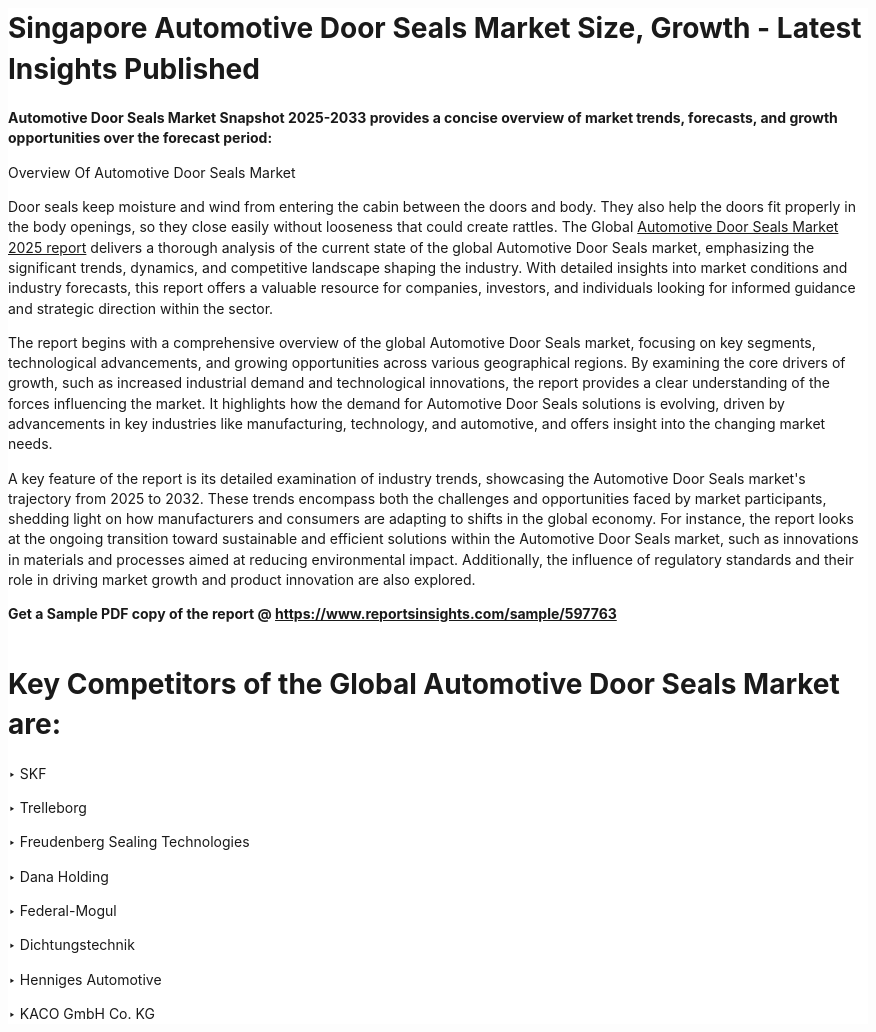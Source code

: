# Singapore Automotive Door Seals Market Size, Growth - Latest Insights Published

<strong>Automotive Door Seals Market Snapshot 2025-2033 provides a concise overview of market trends, forecasts, and growth opportunities over the forecast period:</strong>

Overview Of Automotive Door Seals Market

Door seals  keep moisture and wind from entering the cabin between the doors and body. They also help the doors fit properly in the body openings, so they close easily without looseness that could create rattles. The Global <a href=https://www.reportsinsights.com/sample/597763>Automotive Door Seals Market 2025 report</a> delivers a thorough analysis of the current state of the global Automotive Door Seals market, emphasizing the significant trends, dynamics, and competitive landscape shaping the industry. With detailed insights into market conditions and industry forecasts, this report offers a valuable resource for companies, investors, and individuals looking for informed guidance and strategic direction within the sector.

The report begins with a comprehensive overview of the global Automotive Door Seals market, focusing on key segments, technological advancements, and growing opportunities across various geographical regions. By examining the core drivers of growth, such as increased industrial demand and technological innovations, the report provides a clear understanding of the forces influencing the market. It highlights how the demand for Automotive Door Seals solutions is evolving, driven by advancements in key industries like manufacturing, technology, and automotive, and offers insight into the changing market needs.

A key feature of the report is its detailed examination of industry trends, showcasing the Automotive Door Seals market's trajectory from 2025 to 2032. These trends encompass both the challenges and opportunities faced by market participants, shedding light on how manufacturers and consumers are adapting to shifts in the global economy. For instance, the report looks at the ongoing transition toward sustainable and efficient solutions within the Automotive Door Seals market, such as innovations in materials and processes aimed at reducing environmental impact. Additionally, the influence of regulatory standards and their role in driving market growth and product innovation are also explored.

<strong>Get a Sample PDF copy of the report @ <a href=https://www.reportsinsights.com/sample/597763>https://www.reportsinsights.com/sample/597763</a></strong>

# <strong>Key Competitors of the Global Automotive Door Seals Market are:</strong>

‣ SKF

‣ Trelleborg

‣ Freudenberg Sealing Technologies

‣ Dana Holding

‣ Federal-Mogul

‣ Dichtungstechnik

‣ Henniges Automotive

‣ KACO GmbH Co. KG
